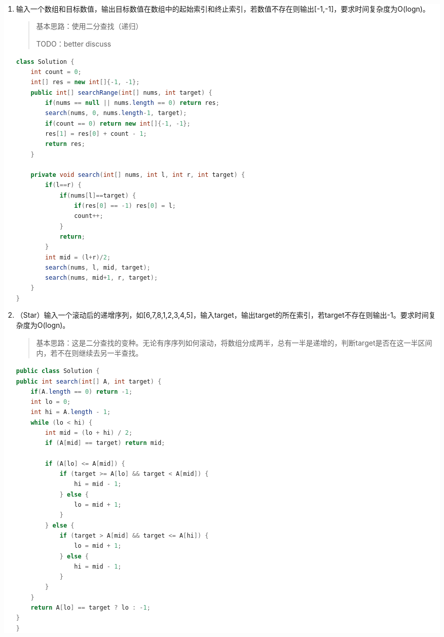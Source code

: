 1. 输入一个数组和目标数值，输出目标数值在数组中的起始索引和终止索引，若数值不存在则输出[-1,-1]，要求时间复杂度为O(logn)。

   > 基本思路：使用二分查找（递归）
   >
   > TODO：better discuss

   ```java
   class Solution {
       int count = 0;
       int[] res = new int[]{-1, -1};
       public int[] searchRange(int[] nums, int target) {
           if(nums == null || nums.length == 0) return res;
           search(nums, 0, nums.length-1, target);
           if(count == 0) return new int[]{-1, -1};
           res[1] = res[0] + count - 1;
           return res;
       }
       
       private void search(int[] nums, int l, int r, int target) {
           if(l==r) {
               if(nums[l]==target) {
                   if(res[0] == -1) res[0] = l;
                   count++;
               }
               return;
           }
           int mid = (l+r)/2;
           search(nums, l, mid, target);
           search(nums, mid+1, r, target);
       }
   }
   ```

2. （Star）输入一个滚动后的递增序列，如[6,7,8,1,2,3,4,5]，输入target，输出target的所在索引，若target不存在则输出-1。要求时间复杂度为O(logn)。

   > 基本思路：这是二分查找的变种。无论有序序列如何滚动，将数组分成两半，总有一半是递增的，判断target是否在这一半区间内，若不在则继续去另一半查找。

   ```java
   public class Solution {
   public int search(int[] A, int target) {
       if(A.length == 0) return -1;
       int lo = 0;
       int hi = A.length - 1;
       while (lo < hi) {
           int mid = (lo + hi) / 2;
           if (A[mid] == target) return mid;
           
           if (A[lo] <= A[mid]) {
               if (target >= A[lo] && target < A[mid]) {
                   hi = mid - 1;
               } else {
                   lo = mid + 1;
               }
           } else {
               if (target > A[mid] && target <= A[hi]) {
                   lo = mid + 1;
               } else {
                   hi = mid - 1;
               }
           }
       }
       return A[lo] == target ? lo : -1;
   }
   }
   ```
